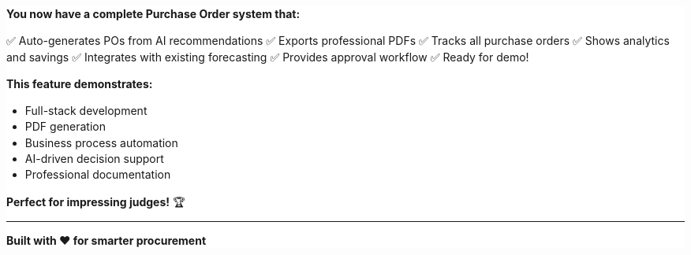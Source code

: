 **You now have a complete Purchase Order system that:**

✅ Auto-generates POs from AI recommendations
✅ Exports professional PDFs
✅ Tracks all purchase orders
✅ Shows analytics and savings
✅ Integrates with existing forecasting
✅ Provides approval workflow
✅ Ready for demo!

**This feature demonstrates:**
- Full-stack development
- PDF generation
- Business process automation
- AI-driven decision support
- Professional documentation

**Perfect for impressing judges!** 🏆

---

**Built with ❤️ for smarter procurement**
